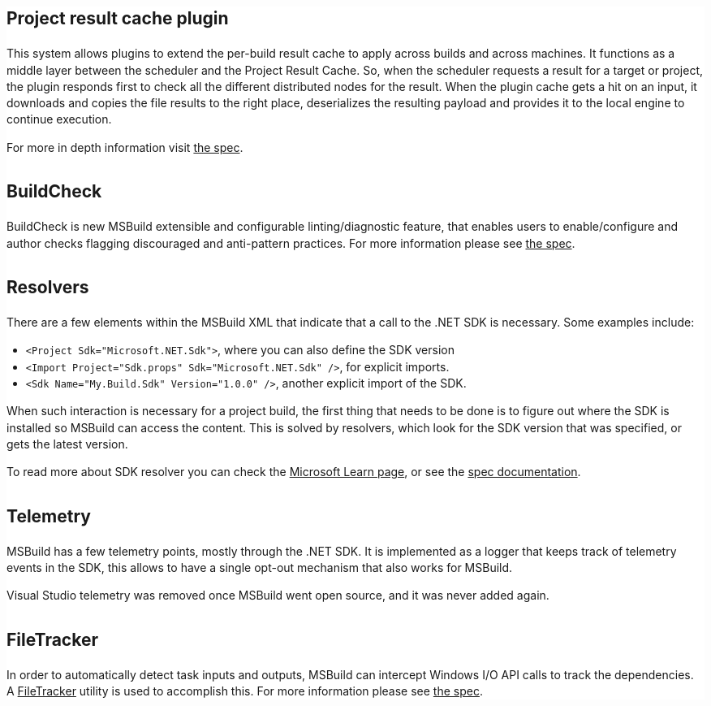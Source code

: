 ## Project result cache plugin
This system allows plugins to extend the per-build result cache to apply across builds and across machines. It functions as a middle layer between the scheduler and the Project Result Cache. So, when the scheduler requests a result for a target or project, the plugin responds first to check all the different distributed nodes for the result. When the plugin cache gets a hit on an input, it downloads and copies the file results to the right place, deserializes the resulting payload and provides it to the local engine to continue execution.

For more in depth information visit [the spec](specs/project-cache.md).

## BuildCheck
BuildCheck is new MSBuild extensible and configurable linting/diagnostic feature, that enables users to enable/configure and author checks flagging discouraged and anti-pattern practices.
For more information please see [the spec](../documentation/specs/BuildCheck/BuildCheck.md).

## Resolvers
There are a few elements within the MSBuild XML that indicate that a call to the .NET SDK is necessary. Some examples include:
 - `<Project Sdk="Microsoft.NET.Sdk">`, where you can also define the SDK version
 - `<Import Project="Sdk.props" Sdk="Microsoft.NET.Sdk" />`, for explicit imports.
 - `<Sdk Name="My.Build.Sdk" Version="1.0.0" />`, another explicit import of the SDK.

When such interaction is necessary for a project build, the first thing that needs to be done is to figure out where the SDK is installed so MSBuild can access the content. This is solved by resolvers, which look for the SDK version that was specified, or gets the latest version.

To read more about SDK resolver you can check the [Microsoft Learn page](https://learn.microsoft.com/visualstudio/msbuild/how-to-use-project-sdk#how-project-sdks-are-resolved), or see the [spec documentation](specs/sdk-resolvers-algorithm.md).

## Telemetry
MSBuild has a few telemetry points, mostly through the .NET SDK. It is implemented as a logger that keeps track of telemetry events in the SDK, this allows to have a single opt-out mechanism that also works for MSBuild.

Visual Studio telemetry was removed once MSBuild went open source, and it was never added again.

## FileTracker
In order to automatically detect task inputs and outputs, MSBuild can intercept Windows I/O API calls to track the dependencies. A [FileTracker](https://github.com/dotnet/msbuild/blob/main/src/Utilities/TrackedDependencies/FileTracker.cs) utility is used to accomplish this. For more information please see [the spec](../documentation/specs/static-graph.md#detours).

